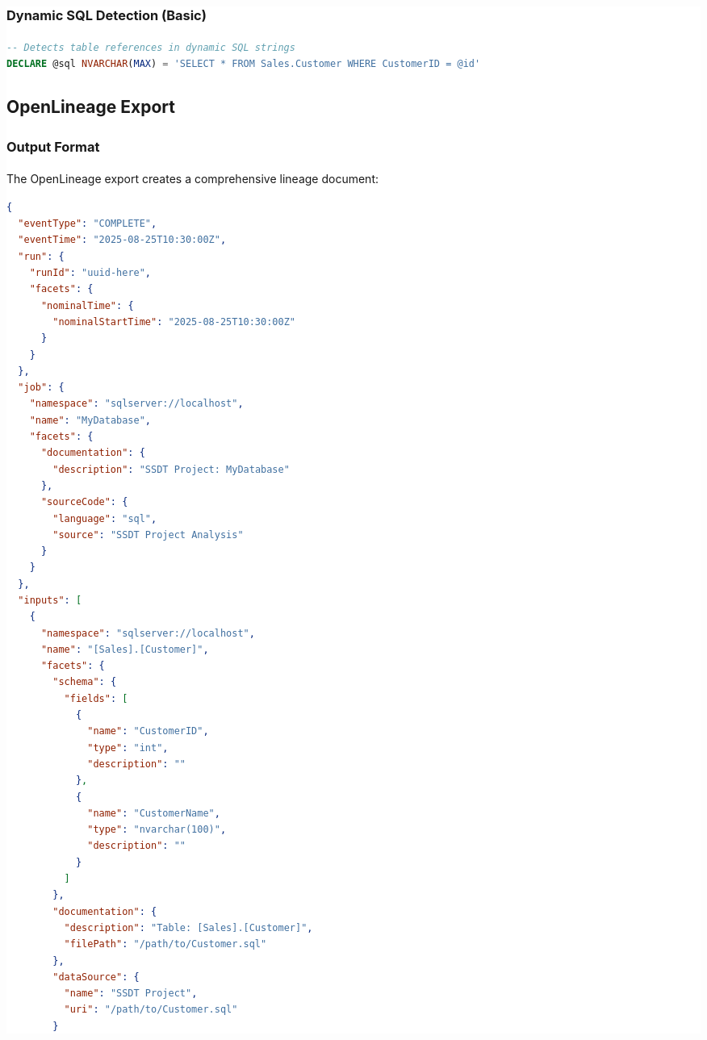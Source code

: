 ### Dynamic SQL Detection (Basic)
```sql
-- Detects table references in dynamic SQL strings
DECLARE @sql NVARCHAR(MAX) = 'SELECT * FROM Sales.Customer WHERE CustomerID = @id'
```

## OpenLineage Export

### Output Format
The OpenLineage export creates a comprehensive lineage document:

```json
{
  "eventType": "COMPLETE",
  "eventTime": "2025-08-25T10:30:00Z",
  "run": {
    "runId": "uuid-here",
    "facets": {
      "nominalTime": {
        "nominalStartTime": "2025-08-25T10:30:00Z"
      }
    }
  },
  "job": {
    "namespace": "sqlserver://localhost",
    "name": "MyDatabase",
    "facets": {
      "documentation": {
        "description": "SSDT Project: MyDatabase"
      },
      "sourceCode": {
        "language": "sql",
        "source": "SSDT Project Analysis"
      }
    }
  },
  "inputs": [
    {
      "namespace": "sqlserver://localhost",
      "name": "[Sales].[Customer]",
      "facets": {
        "schema": {
          "fields": [
            {
              "name": "CustomerID",
              "type": "int",
              "description": ""
            },
            {
              "name": "CustomerName",
              "type": "nvarchar(100)",
              "description": ""
            }
          ]
        },
        "documentation": {
          "description": "Table: [Sales].[Customer]",
          "filePath": "/path/to/Customer.sql"
        },
        "dataSource": {
          "name": "SSDT Project",
          "uri": "/path/to/Customer.sql"
        }
```